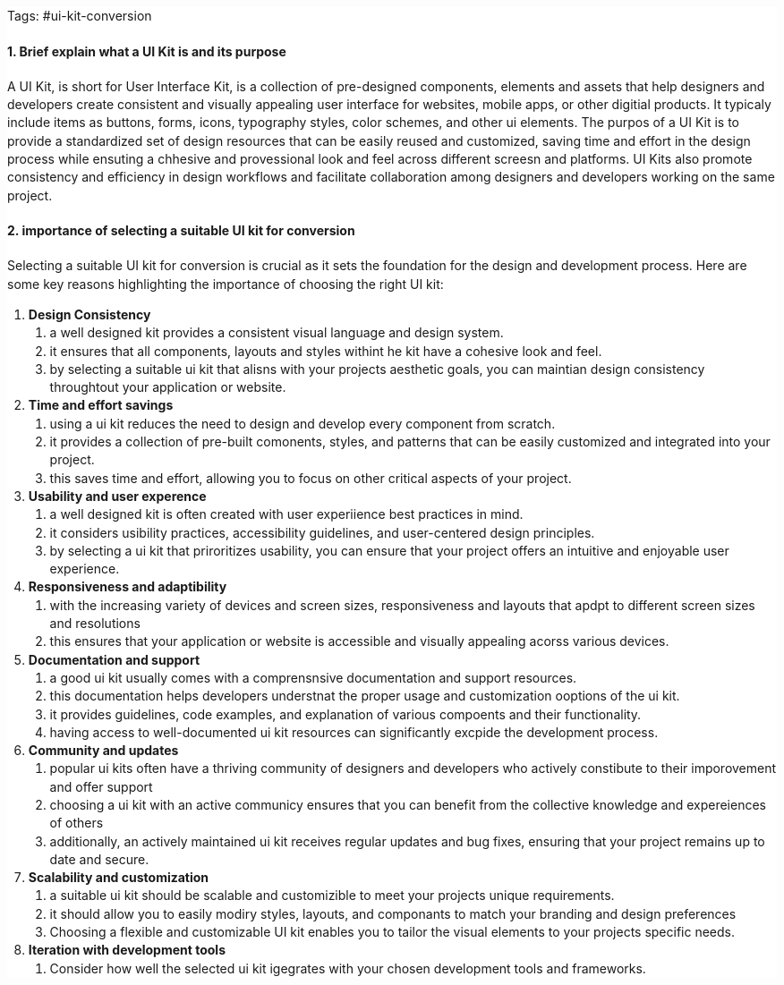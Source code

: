 Tags: #ui-kit-conversion

#### 1. Brief explain what a UI Kit is and its purpose

A UI Kit, is short for User Interface Kit, is a collection of pre-designed components, elements and assets that help designers and developers create consistent and visually appealing user interface for websites, mobile apps, or other digitial products. It typicaly include items as buttons, forms, icons, typography styles, color schemes, and other ui elements. The purpos of a UI Kit is to provide a standardized set of design resources that can be easily reused and customized, saving time and effort in the design process while ensuting a chhesive and provessional look and feel across different screesn and platforms. UI Kits also promote consistency and efficiency in design workflows and facilitate collaboration among designers and developers working on the same project.

#### 2. importance of selecting a suitable UI kit for conversion

Selecting a suitable UI kit for conversion is crucial as it sets the foundation for the design and development process. Here are some key reasons highlighting the importance of choosing the right UI kit:

1. **Design Consistency**
	1. a well designed kit provides a consistent visual language and design system.
	2. it ensures that all components, layouts and styles withint he kit have a cohesive look and feel.
	3. by selecting a suitable ui kit that alisns with your projects aesthetic goals, you can maintian design consistency throughtout your application or website.
2. **Time and effort savings**
	1. using a ui kit reduces the need to design and develop every component from scratch.
	2. it provides a collection of pre-built comonents, styles, and patterns that can be easily customized and integrated into your project.
	3. this saves time and effort, allowing you to focus on other critical aspects of your project.
3. **Usability and user experence**
	1. a well designed kit is often created with user experiience best practices in mind.
	2. it considers usibility practices, accessibility guidelines, and user-centered design principles.
	3. by selecting a ui kit that priroritizes usability, you can ensure that your project offers an intuitive and enjoyable user experience.
4. **Responsiveness and adaptibility**
	1. with the increasing variety of devices and screen sizes, responsiveness and layouts that apdpt to different screen sizes and resolutions
	2. this ensures that your application or website is accessible and visually appealing acorss various devices.
5. **Documentation and support**
	1. a good ui kit usually comes with a comprensnsive documentation and support resources.
	2. this documentation helps developers understnat the proper usage and customization ooptions of the ui kit.
	3. it provides guidelines, code examples, and explanation of various compoents and their functionality.
	4. having access to well-documented ui kit resources can significantly excpide the development process.
6. **Community and updates**
	1. popular ui kits often have a thriving community of designers and developers who actively constibute to their imporovement and offer support
	2. choosing a ui kit with an active communicy ensures that you can benefit from the collective knowledge and expereiences of others
	3. additionally, an actively maintained ui kit receives regular updates and bug fixes, ensuring that your project remains up to date and secure.
7. **Scalability and customization**
	1. a suitable ui kit should be scalable and customizible to meet your projects unique requirements.
	2. it should allow you to easily modiry styles, layouts, and componants to match your branding and design preferences
	3. Choosing a flexible and customizable UI kit enables you to tailor the visual elements to your projects specific needs.
8. **Iteration with development tools**
	1. Consider how well the selected ui kit igegrates with your chosen development tools and frameworks.